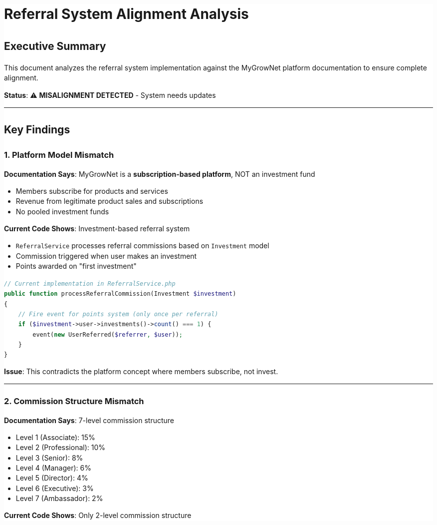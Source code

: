 # Referral System Alignment Analysis

## Executive Summary

This document analyzes the referral system implementation against the MyGrowNet platform documentation to ensure complete alignment.

**Status**: ⚠️ **MISALIGNMENT DETECTED** - System needs updates

---

## Key Findings

### 1. Platform Model Mismatch

**Documentation Says**: MyGrowNet is a **subscription-based platform**, NOT an investment fund
- Members subscribe for products and services
- Revenue from legitimate product sales and subscriptions
- No pooled investment funds

**Current Code Shows**: Investment-based referral system
- `ReferralService` processes referral commissions based on `Investment` model
- Commission triggered when user makes an investment
- Points awarded on "first investment"

```php
// Current implementation in ReferralService.php
public function processReferralCommission(Investment $investment)
{
    // Fire event for points system (only once per referral)
    if ($investment->user->investments()->count() === 1) {
        event(new UserReferred($referrer, $user));
    }
}
```

**Issue**: This contradicts the platform concept where members subscribe, not invest.

---

### 2. Commission Structure Mismatch

**Documentation Says**: 7-level commission structure
- Level 1 (Associate): 15%
- Level 2 (Professional): 10%
- Level 3 (Senior): 8%
- Level 4 (Manager): 6%
- Level 5 (Director): 4%
- Level 6 (Executive): 3%
- Level 7 (Ambassador): 2%

**Current Code Shows**: Only 2-level commission structure
